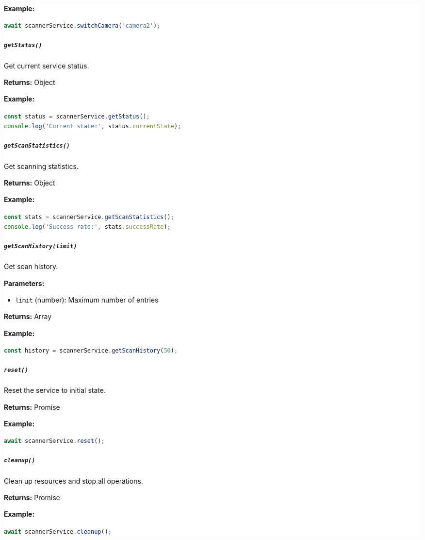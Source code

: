 **Example:**
```javascript
await scannerService.switchCamera('camera2');
```

##### `getStatus()`
Get current service status.

**Returns:** Object

**Example:**
```javascript
const status = scannerService.getStatus();
console.log('Current state:', status.currentState);
```

##### `getScanStatistics()`
Get scanning statistics.

**Returns:** Object

**Example:**
```javascript
const stats = scannerService.getScanStatistics();
console.log('Success rate:', stats.successRate);
```

##### `getScanHistory(limit)`
Get scan history.

**Parameters:**
- `limit` (number): Maximum number of entries

**Returns:** Array

**Example:**
```javascript
const history = scannerService.getScanHistory(50);
```

##### `reset()`
Reset the service to initial state.

**Returns:** Promise<void>

**Example:**
```javascript
await scannerService.reset();
```

##### `cleanup()`
Clean up resources and stop all operations.

**Returns:** Promise<void>

**Example:**
```javascript
await scannerService.cleanup();
```
